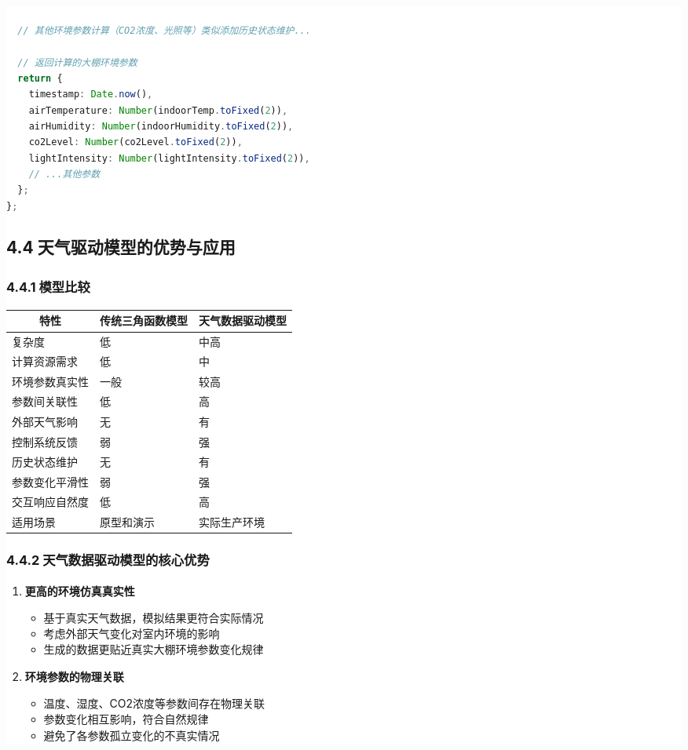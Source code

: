 ```typescript
  
  // 其他环境参数计算（CO2浓度、光照等）类似添加历史状态维护...
  
  // 返回计算的大棚环境参数
  return {
    timestamp: Date.now(),
    airTemperature: Number(indoorTemp.toFixed(2)),
    airHumidity: Number(indoorHumidity.toFixed(2)),
    co2Level: Number(co2Level.toFixed(2)),
    lightIntensity: Number(lightIntensity.toFixed(2)),
    // ...其他参数
  };
};
```

## 4.4 天气驱动模型的优势与应用

### 4.4.1 模型比较

|特性|传统三角函数模型|天气数据驱动模型|
|---|---|---|
|复杂度|低|中高|
|计算资源需求|低|中|
|环境参数真实性|一般|较高|
|参数间关联性|低|高|
|外部天气影响|无|有|
|控制系统反馈|弱|强|
|历史状态维护|无|有|
|参数变化平滑性|弱|强|
|交互响应自然度|低|高|
|适用场景|原型和演示|实际生产环境|

### 4.4.2 天气数据驱动模型的核心优势

1. **更高的环境仿真真实性**
   - 基于真实天气数据，模拟结果更符合实际情况
   - 考虑外部天气变化对室内环境的影响
   - 生成的数据更贴近真实大棚环境参数变化规律

2. **环境参数的物理关联**
   - 温度、湿度、CO2浓度等参数间存在物理关联
   - 参数变化相互影响，符合自然规律
   - 避免了各参数孤立变化的不真实情况
